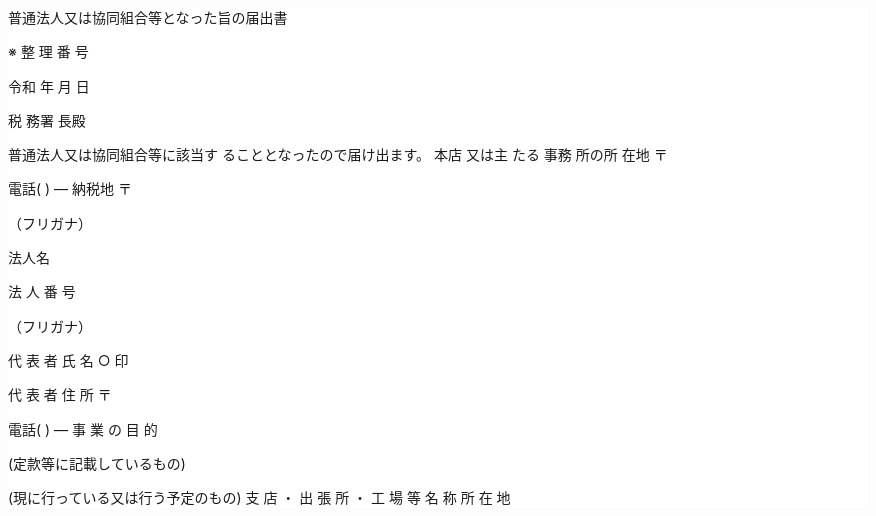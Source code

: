  普通法人又は協同組合等となった旨の届出書

※ 整 理 番 号





令和 年 月 日




税 務署 長殿


普通法人又は協同組合等に該当す
ることとなったので届け出ます。
本店 又は主 たる
事務 所の所 在地
〒

 電話( ) ―
納税地
〒


（フリガナ）

法人名

法 人 番 号



（フリガナ）

代 表 者 氏 名 ○
印

代 表 者 住 所
〒

 電話( ) ―
事
業
の
目
的

(定款等に記載しているもの)



(現に行っている又は行う予定のもの)
支
店
・
出
張
所
・
工
場
等
名 称 所 在 地
